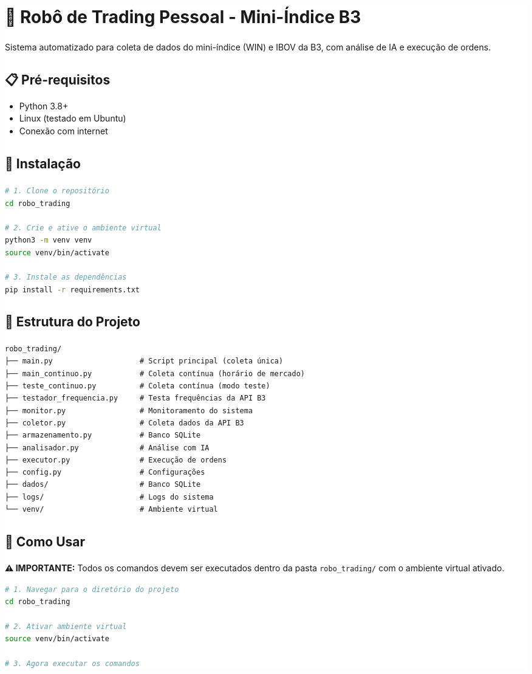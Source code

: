 # 🤖 Robô de Trading Pessoal - Mini-Índice B3

Sistema automatizado para coleta de dados do mini-índice (WIN) e IBOV da B3, com análise de IA e execução de ordens.

## 📋 Pré-requisitos

- Python 3.8+
- Linux (testado em Ubuntu)
- Conexão com internet

## 🚀 Instalação

```bash
# 1. Clone o repositório
cd robo_trading

# 2. Crie e ative o ambiente virtual
python3 -m venv venv
source venv/bin/activate

# 3. Instale as dependências
pip install -r requirements.txt
```

## 📁 Estrutura do Projeto

```
robo_trading/
├── main.py                    # Script principal (coleta única)
├── main_continuo.py           # Coleta contínua (horário de mercado)
├── teste_continuo.py          # Coleta contínua (modo teste)
├── testador_frequencia.py     # Testa frequências da API B3
├── monitor.py                 # Monitoramento do sistema
├── coletor.py                 # Coleta dados da API B3
├── armazenamento.py           # Banco SQLite
├── analisador.py              # Análise com IA
├── executor.py                # Execução de ordens
├── config.py                  # Configurações
├── dados/                     # Banco SQLite
├── logs/                      # Logs do sistema
└── venv/                      # Ambiente virtual
```

## 🎯 Como Usar

**⚠️ IMPORTANTE:** Todos os comandos devem ser executados dentro da pasta `robo_trading/` com o ambiente virtual ativado.

```bash
# 1. Navegar para o diretório do projeto
cd robo_trading

# 2. Ativar ambiente virtual
source venv/bin/activate

# 3. Agora executar os comandos
```
